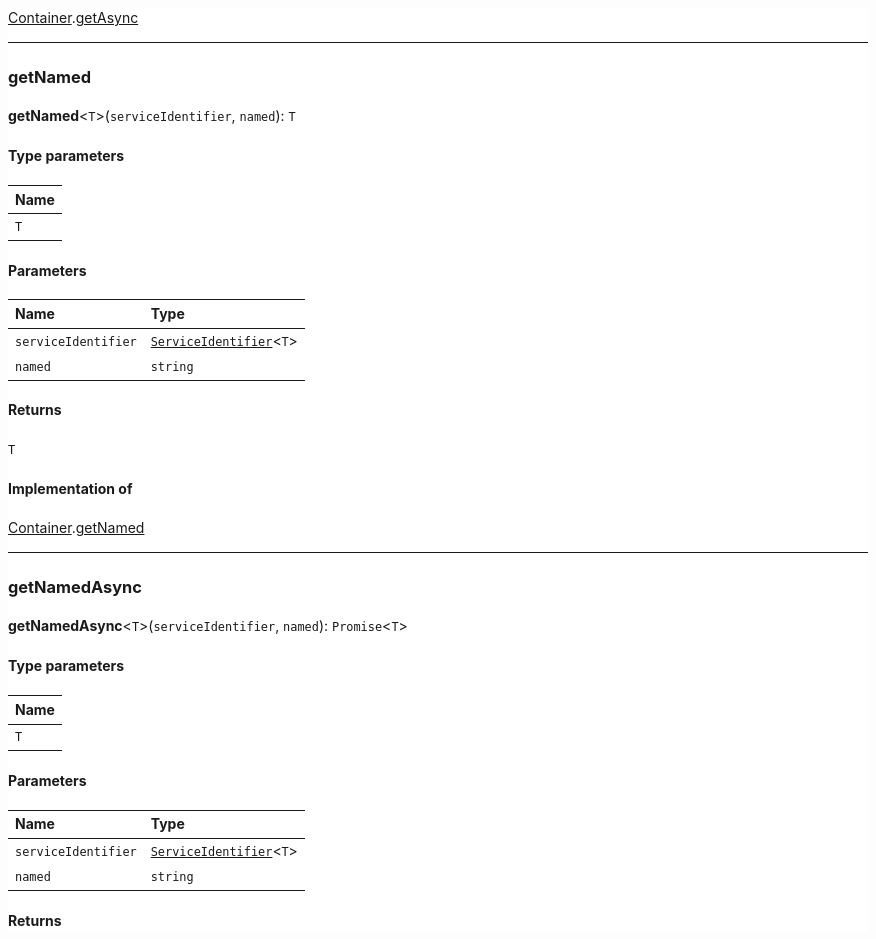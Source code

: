 [Container](/en/auto-docs/free-layout-editor/interfaces/interfaces.Container.md).[getAsync](/en/auto-docs/free-layout-editor/interfaces/interfaces.Container.md#getasync)

***

### getNamed

**getNamed**<`T`>(`serviceIdentifier`, `named`): `T`

#### Type parameters

| Name |
| :------ |
| `T` |

#### Parameters

| Name | Type |
| :------ | :------ |
| `serviceIdentifier` | [`ServiceIdentifier`](/en/auto-docs/free-layout-editor/types/interfaces.ServiceIdentifier.md)<`T`> |
| `named` | `string` | `number` | `symbol` |

#### Returns

`T`

#### Implementation of

[Container](/en/auto-docs/free-layout-editor/interfaces/interfaces.Container.md).[getNamed](/en/auto-docs/free-layout-editor/interfaces/interfaces.Container.md#getnamed)

***

### getNamedAsync

**getNamedAsync**<`T`>(`serviceIdentifier`, `named`): `Promise`<`T`>

#### Type parameters

| Name |
| :------ |
| `T` |

#### Parameters

| Name | Type |
| :------ | :------ |
| `serviceIdentifier` | [`ServiceIdentifier`](/en/auto-docs/free-layout-editor/types/interfaces.ServiceIdentifier.md)<`T`> |
| `named` | `string` | `number` | `symbol` |

#### Returns
